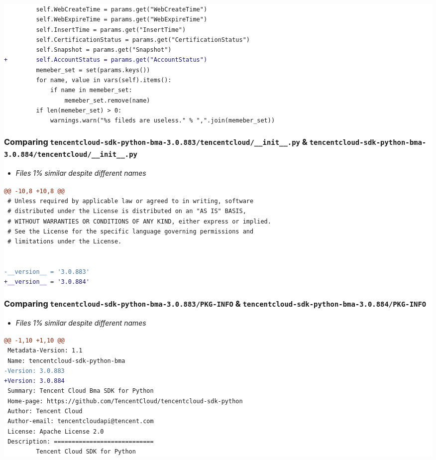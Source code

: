 ```diff
         self.WebCreateTime = params.get("WebCreateTime")
         self.WebExpireTime = params.get("WebExpireTime")
         self.InsertTime = params.get("InsertTime")
         self.CertificationStatus = params.get("CertificationStatus")
         self.Snapshot = params.get("Snapshot")
+        self.AccountStatus = params.get("AccountStatus")
         memeber_set = set(params.keys())
         for name, value in vars(self).items():
             if name in memeber_set:
                 memeber_set.remove(name)
         if len(memeber_set) > 0:
             warnings.warn("%s fileds are useless." % ",".join(memeber_set))
```

### Comparing `tencentcloud-sdk-python-bma-3.0.883/tencentcloud/__init__.py` & `tencentcloud-sdk-python-bma-3.0.884/tencentcloud/__init__.py`

 * *Files 1% similar despite different names*

```diff
@@ -10,8 +10,8 @@
 # Unless required by applicable law or agreed to in writing, software
 # distributed under the License is distributed on an "AS IS" BASIS,
 # WITHOUT WARRANTIES OR CONDITIONS OF ANY KIND, either express or implied.
 # See the License for the specific language governing permissions and
 # limitations under the License.
 
 
-__version__ = '3.0.883'
+__version__ = '3.0.884'
```

### Comparing `tencentcloud-sdk-python-bma-3.0.883/PKG-INFO` & `tencentcloud-sdk-python-bma-3.0.884/PKG-INFO`

 * *Files 1% similar despite different names*

```diff
@@ -1,10 +1,10 @@
 Metadata-Version: 1.1
 Name: tencentcloud-sdk-python-bma
-Version: 3.0.883
+Version: 3.0.884
 Summary: Tencent Cloud Bma SDK for Python
 Home-page: https://github.com/TencentCloud/tencentcloud-sdk-python
 Author: Tencent Cloud
 Author-email: tencentcloudapi@tencent.com
 License: Apache License 2.0
 Description: ============================
         Tencent Cloud SDK for Python
```
